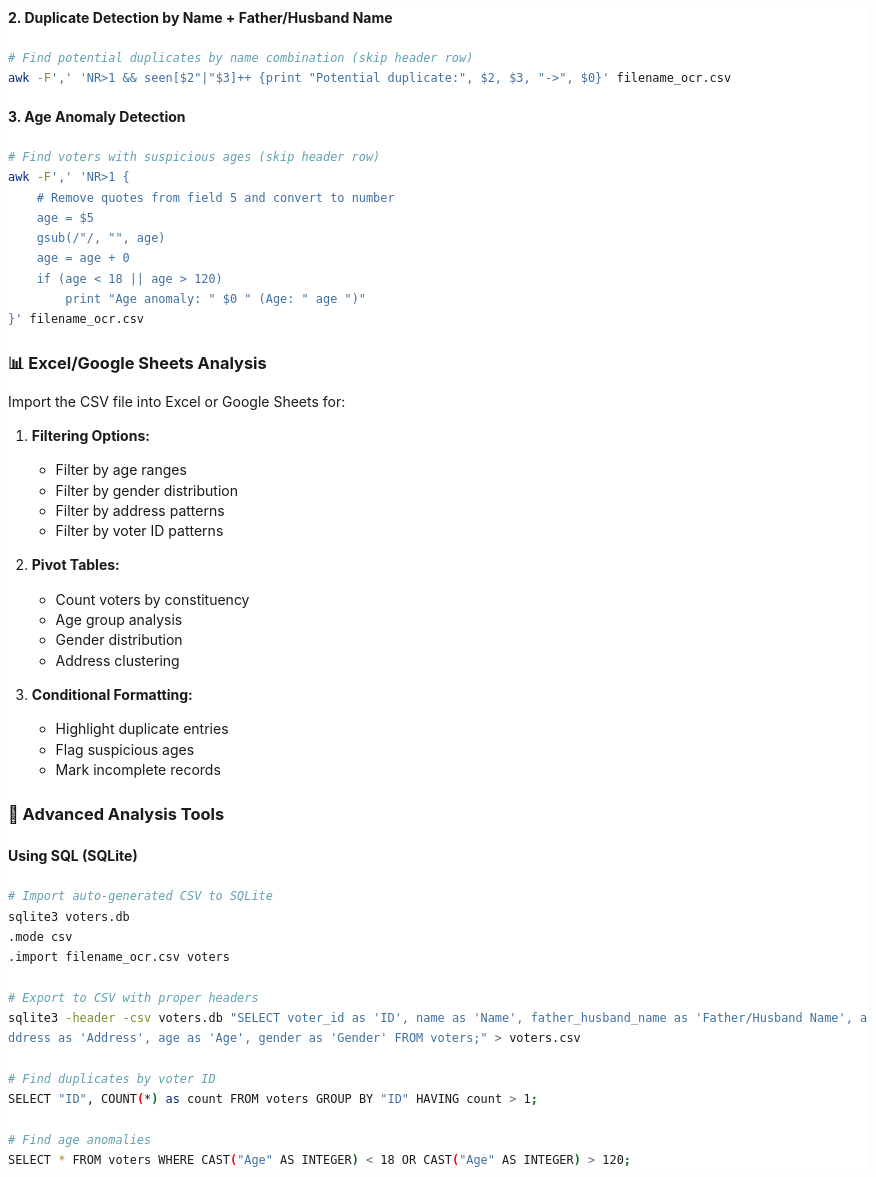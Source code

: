 #### 2. Duplicate Detection by Name + Father/Husband Name

```bash
# Find potential duplicates by name combination (skip header row)
awk -F',' 'NR>1 && seen[$2"|"$3]++ {print "Potential duplicate:", $2, $3, "->", $0}' filename_ocr.csv
```

#### 3. Age Anomaly Detection

```bash
# Find voters with suspicious ages (skip header row)
awk -F',' 'NR>1 { 
    # Remove quotes from field 5 and convert to number
    age = $5
    gsub(/"/, "", age)
    age = age + 0
    if (age < 18 || age > 120) 
        print "Age anomaly: " $0 " (Age: " age ")"
}' filename_ocr.csv
```

### 📊 Excel/Google Sheets Analysis

Import the CSV file into Excel or Google Sheets for:

1. **Filtering Options:**

   - Filter by age ranges
   - Filter by gender distribution
   - Filter by address patterns
   - Filter by voter ID patterns

2. **Pivot Tables:**

   - Count voters by constituency
   - Age group analysis
   - Gender distribution
   - Address clustering

3. **Conditional Formatting:**
   - Highlight duplicate entries
   - Flag suspicious ages
   - Mark incomplete records

### 🔧 Advanced Analysis Tools

#### Using SQL (SQLite)

```bash
# Import auto-generated CSV to SQLite
sqlite3 voters.db
.mode csv
.import filename_ocr.csv voters

# Export to CSV with proper headers
sqlite3 -header -csv voters.db "SELECT voter_id as 'ID', name as 'Name', father_husband_name as 'Father/Husband Name', address as 'Address', age as 'Age', gender as 'Gender' FROM voters;" > voters.csv

# Find duplicates by voter ID
SELECT "ID", COUNT(*) as count FROM voters GROUP BY "ID" HAVING count > 1;

# Find age anomalies
SELECT * FROM voters WHERE CAST("Age" AS INTEGER) < 18 OR CAST("Age" AS INTEGER) > 120;
```
